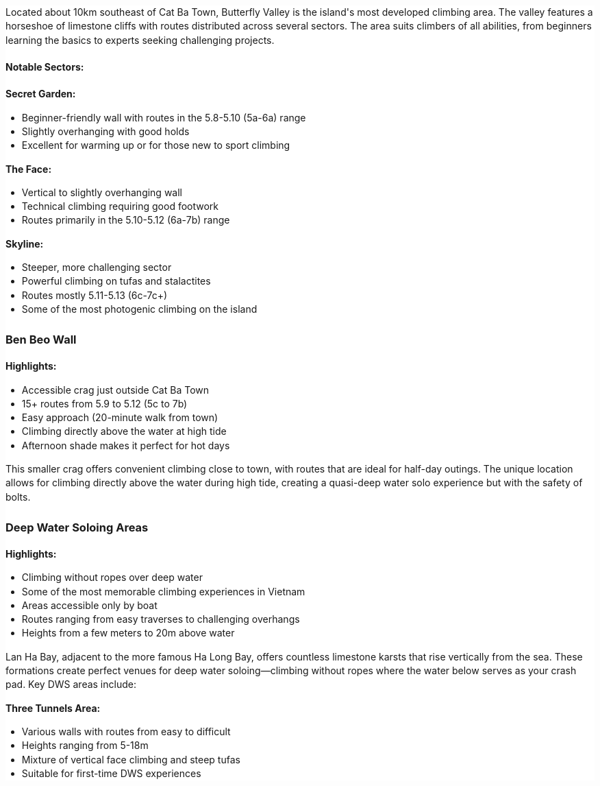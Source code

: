 Located about 10km southeast of Cat Ba Town, Butterfly Valley is the island's most developed climbing area. The valley features a horseshoe of limestone cliffs with routes distributed across several sectors. The area suits climbers of all abilities, from beginners learning the basics to experts seeking challenging projects.

#### Notable Sectors:

**Secret Garden:**
- Beginner-friendly wall with routes in the 5.8-5.10 (5a-6a) range
- Slightly overhanging with good holds
- Excellent for warming up or for those new to sport climbing

**The Face:**
- Vertical to slightly overhanging wall
- Technical climbing requiring good footwork
- Routes primarily in the 5.10-5.12 (6a-7b) range

**Skyline:**
- Steeper, more challenging sector
- Powerful climbing on tufas and stalactites
- Routes mostly 5.11-5.13 (6c-7c+)
- Some of the most photogenic climbing on the island

### Ben Beo Wall

**Highlights:**
- Accessible crag just outside Cat Ba Town
- 15+ routes from 5.9 to 5.12 (5c to 7b)
- Easy approach (20-minute walk from town)
- Climbing directly above the water at high tide
- Afternoon shade makes it perfect for hot days

This smaller crag offers convenient climbing close to town, with routes that are ideal for half-day outings. The unique location allows for climbing directly above the water during high tide, creating a quasi-deep water solo experience but with the safety of bolts.

### Deep Water Soloing Areas

**Highlights:**
- Climbing without ropes over deep water
- Some of the most memorable climbing experiences in Vietnam
- Areas accessible only by boat
- Routes ranging from easy traverses to challenging overhangs
- Heights from a few meters to 20m above water

Lan Ha Bay, adjacent to the more famous Ha Long Bay, offers countless limestone karsts that rise vertically from the sea. These formations create perfect venues for deep water soloing—climbing without ropes where the water below serves as your crash pad. Key DWS areas include:

**Three Tunnels Area:**
- Various walls with routes from easy to difficult
- Heights ranging from 5-18m
- Mixture of vertical face climbing and steep tufas
- Suitable for first-time DWS experiences
